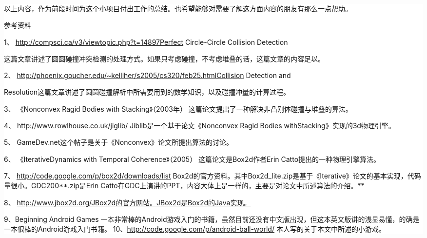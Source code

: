 

以上内容，作为前段时间为这个小项目付出工作的总结。也希望能够对需要了解这方面内容的朋友有那么一点帮助。



参考资料

1、 http://compsci.ca/v3/viewtopic.php?t=14897Perfect Circle-Circle Collision Detection

这篇文章讲述了圆圆碰撞冲突检测的处理方式。如果只考虑碰撞，不考虑堆叠的话，这篇文章的内容足以。

2、 http://phoenix.goucher.edu/~kelliher/s2005/cs320/feb25.htmlCollision Detection and

Resolution这篇文章讲述了圆圆碰撞解析中所需要用到的数学知识，以及碰撞冲量的计算过程。

3、 《Nonconvex Ragid Bodies with Stacking》（2003年） 这篇论文提出了一种解决非凸刚体碰撞与堆叠的算法。

4、 http://www.rowlhouse.co.uk/jiglib/  Jiblib是一个基于论文《Nonconvex Ragid Bodies withStacking》实现的3d物理引擎。

5、 GameDev.net这个帖子是关于《Nonconvex》论文所提出算法的讨论。

6、 《IterativeDynamics with Temporal Coherence》（2005） 这篇论文是Box2d作者Erin Catto提出的一种物理引擎算法。

7、 http://code.google.com/p/box2d/downloads/list  Box2d的官方资料。其中Box2d\_lite.zip是基于《Iterative》论文的基本实现，代码量很小。GDC200**.zip是Erin Catto在GDC上演讲的PPT，内容大体上是一样的，主要是对论文中所述算法的介绍。**

8、 http://www.jbox2d.org/JBox2d的官方网站。JBox2d是Box2d的Java实现。

9、Beginning Android Games 一本非常棒的Android游戏入门的书籍，虽然目前还没有中文版出现，但这本英文版讲的浅显易懂，的确是一本很棒的Android游戏入门书籍。
10、http://code.google.com/p/android-ball-world/ 本人写的关于本文中所述的小游戏。